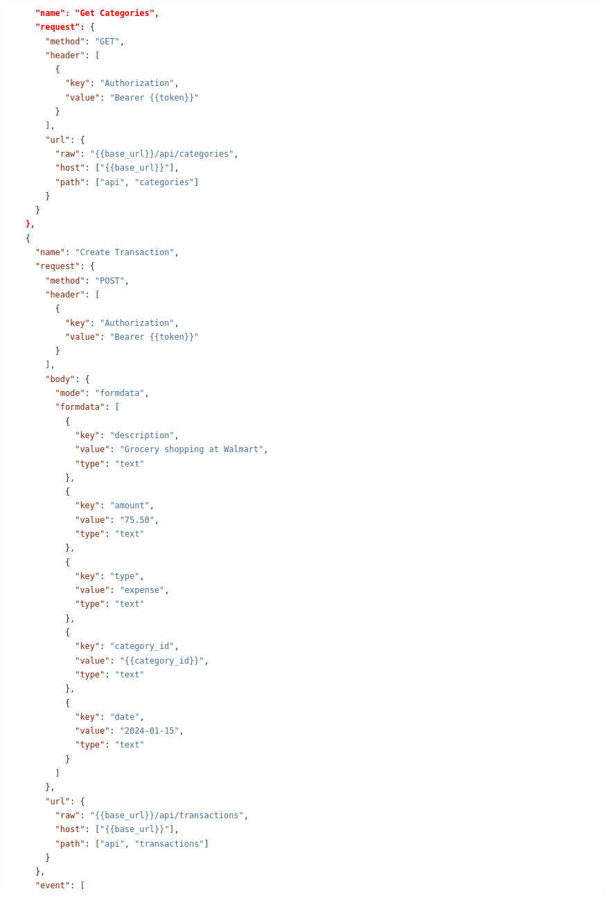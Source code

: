 ```json
      "name": "Get Categories",
      "request": {
        "method": "GET",
        "header": [
          {
            "key": "Authorization",
            "value": "Bearer {{token}}"
          }
        ],
        "url": {
          "raw": "{{base_url}}/api/categories",
          "host": ["{{base_url}}"],
          "path": ["api", "categories"]
        }
      }
    },
    {
      "name": "Create Transaction",
      "request": {
        "method": "POST",
        "header": [
          {
            "key": "Authorization",
            "value": "Bearer {{token}}"
          }
        ],
        "body": {
          "mode": "formdata",
          "formdata": [
            {
              "key": "description",
              "value": "Grocery shopping at Walmart",
              "type": "text"
            },
            {
              "key": "amount",
              "value": "75.50",
              "type": "text"
            },
            {
              "key": "type",
              "value": "expense",
              "type": "text"
            },
            {
              "key": "category_id",
              "value": "{{category_id}}",
              "type": "text"
            },
            {
              "key": "date",
              "value": "2024-01-15",
              "type": "text"
            }
          ]
        },
        "url": {
          "raw": "{{base_url}}/api/transactions",
          "host": ["{{base_url}}"],
          "path": ["api", "transactions"]
        }
      },
      "event": [
```